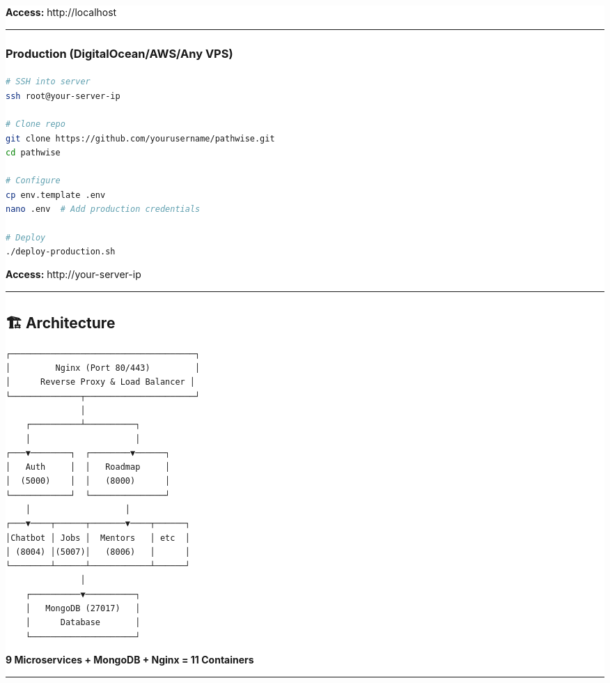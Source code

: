 **Access:** http://localhost

---

### Production (DigitalOcean/AWS/Any VPS)

```bash
# SSH into server
ssh root@your-server-ip

# Clone repo
git clone https://github.com/yourusername/pathwise.git
cd pathwise

# Configure
cp env.template .env
nano .env  # Add production credentials

# Deploy
./deploy-production.sh
```

**Access:** http://your-server-ip

---

## 🏗️ Architecture

```
┌─────────────────────────────────────┐
│         Nginx (Port 80/443)         │
│      Reverse Proxy & Load Balancer │
└──────────────┬──────────────────────┘
               │
    ┌──────────┴──────────┐
    │                     │
┌───▼────────┐  ┌────────▼──────┐
│   Auth     │  │   Roadmap     │
│  (5000)    │  │   (8000)      │
└────────────┘  └───────────────┘
    │                   │
┌───▼────┬──────┬───────▼────┬──────┐
│Chatbot │ Jobs │  Mentors   │ etc  │
│ (8004) │(5007)│   (8006)   │      │
└────────┴──────┴────────────┴──────┘
               │
    ┌──────────▼──────────┐
    │   MongoDB (27017)   │
    │      Database       │
    └─────────────────────┘
```

**9 Microservices + MongoDB + Nginx = 11 Containers**

---